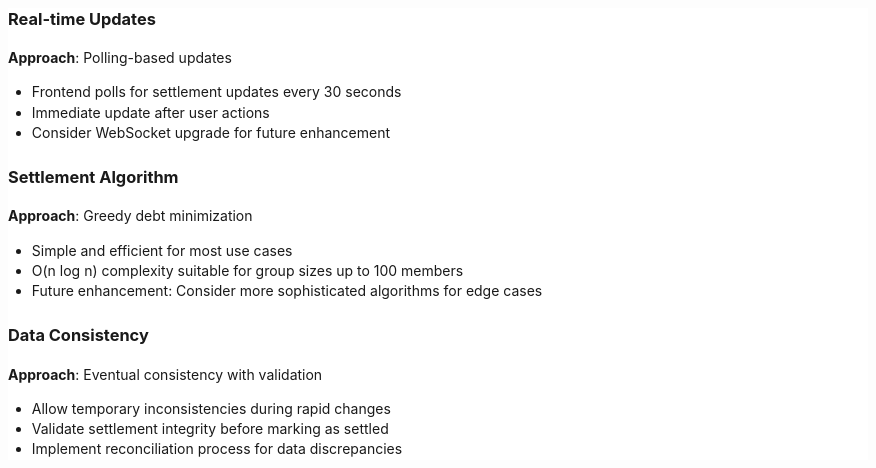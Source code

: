 ### Real-time Updates

**Approach**: Polling-based updates
- Frontend polls for settlement updates every 30 seconds
- Immediate update after user actions
- Consider WebSocket upgrade for future enhancement

### Settlement Algorithm

**Approach**: Greedy debt minimization
- Simple and efficient for most use cases
- O(n log n) complexity suitable for group sizes up to 100 members
- Future enhancement: Consider more sophisticated algorithms for edge cases

### Data Consistency

**Approach**: Eventual consistency with validation
- Allow temporary inconsistencies during rapid changes
- Validate settlement integrity before marking as settled
- Implement reconciliation process for data discrepancies